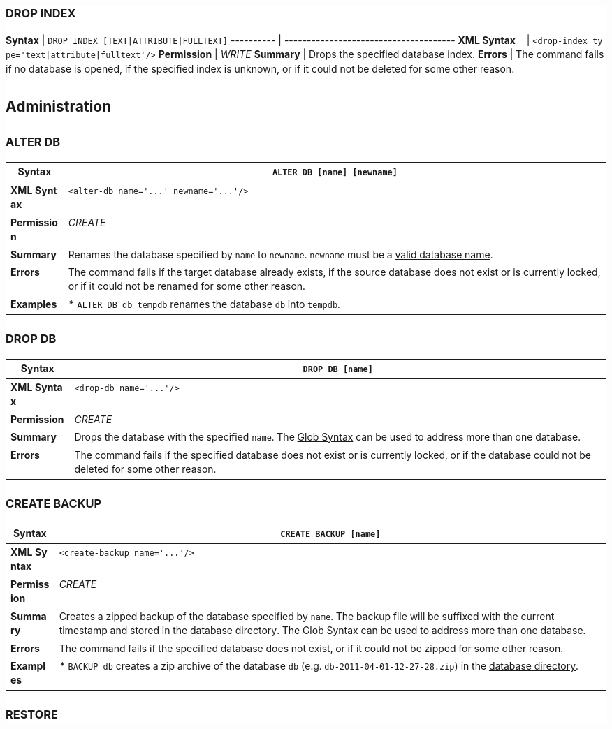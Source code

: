 ### DROP INDEX

**Syntax** | `DROP INDEX [TEXT|ATTRIBUTE|FULLTEXT]`
---------- | --------------------------------------
**XML Syntax**     | `<drop-index type='text|attribute|fulltext'/>`
**Permission** | _WRITE_
**Summary** | Drops the specified database [index](Indexes.md). 
**Errors** | The command fails if no database is opened, if the specified index is unknown, or if it could not be deleted for some other reason. 
 
## Administration

### ALTER DB

**Syntax** | `ALTER DB [name] [newname]`
---------- | ---------------------------
**XML Syntax**     | `<alter-db name='...' newname='...'/>`
**Permission** | _CREATE_
**Summary** | Renames the database specified by `name` to `newname`. `newname` must be a [valid database name](Commands.md#Valid_Names). 
**Errors** | The command fails if the target database already exists, if the source database does not exist or is currently locked, or if it could not be renamed for some other reason. 
**Examples** |  * `ALTER DB db tempdb` renames the database `db` into `tempdb`. 


### DROP DB

**Syntax** | `DROP DB [name]`
---------- | ----------------
**XML Syntax**     | `<drop-db name='...'/>`
**Permission** | _CREATE_
**Summary** | Drops the database with the specified `name`. The [Glob Syntax](Commands.md#Glob_Syntax) can be used to address more than one database. 
**Errors** | The command fails if the specified database does not exist or is currently locked, or if the database could not be deleted for some other reason. 

### CREATE BACKUP

**Syntax** | `CREATE BACKUP [name]`
---------- | ----------------------
**XML Syntax**     | `<create-backup name='...'/>`
**Permission** | _CREATE_
**Summary** | Creates a zipped backup of the database specified by `name`. The backup file will be suffixed with the current timestamp and stored in the database directory. The [Glob Syntax](Commands.md#Glob_Syntax) can be used to address more than one database. 
**Errors** | The command fails if the specified database does not exist, or if it could not be zipped for some other reason. 
**Examples** |  * `BACKUP db` creates a zip archive of the database `db` (e.g. `db-2011-04-01-12-27-28.zip`) in the [database directory](Configuration.md#Database_Directory). 


### RESTORE
